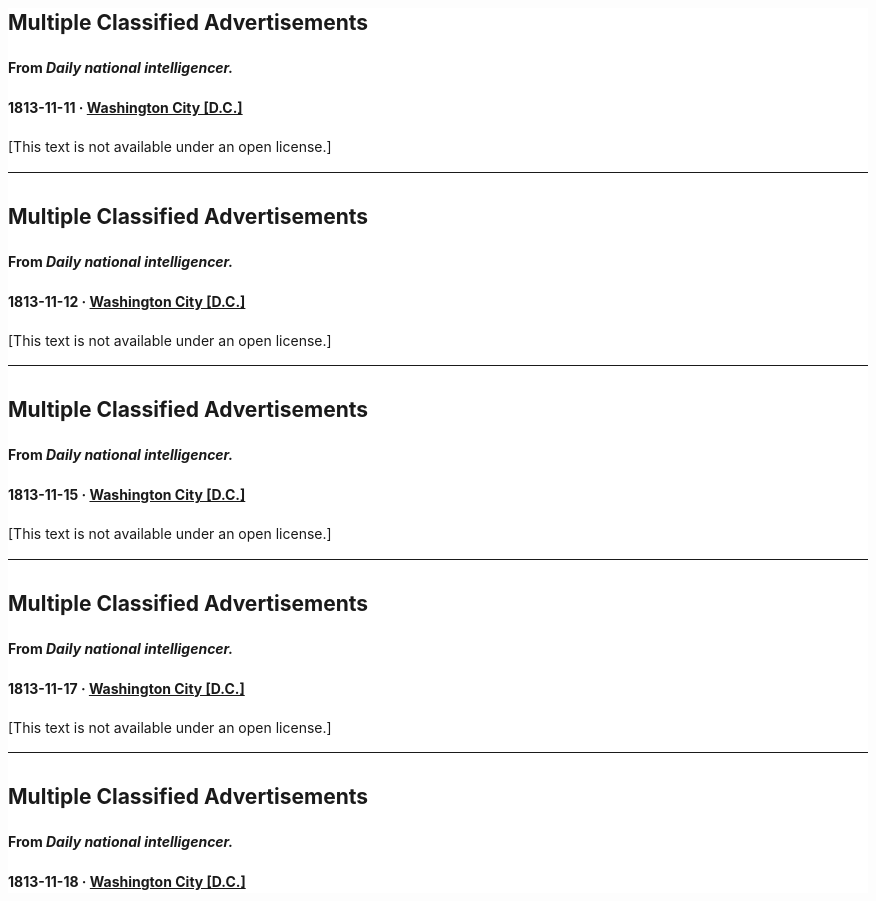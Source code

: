 ## Multiple Classified Advertisements

#### From _Daily national intelligencer._

#### 1813-11-11 &middot; [Washington City [D.C.]](http://dbpedia.org/resource/Washington%2C_D.C.)

[This text is not available under an open license.]

---

## Multiple Classified Advertisements

#### From _Daily national intelligencer._

#### 1813-11-12 &middot; [Washington City [D.C.]](http://dbpedia.org/resource/Washington%2C_D.C.)

[This text is not available under an open license.]

---

## Multiple Classified Advertisements

#### From _Daily national intelligencer._

#### 1813-11-15 &middot; [Washington City [D.C.]](http://dbpedia.org/resource/Washington%2C_D.C.)

[This text is not available under an open license.]

---

## Multiple Classified Advertisements

#### From _Daily national intelligencer._

#### 1813-11-17 &middot; [Washington City [D.C.]](http://dbpedia.org/resource/Washington%2C_D.C.)

[This text is not available under an open license.]

---

## Multiple Classified Advertisements

#### From _Daily national intelligencer._

#### 1813-11-18 &middot; [Washington City [D.C.]](http://dbpedia.org/resource/Washington%2C_D.C.)
